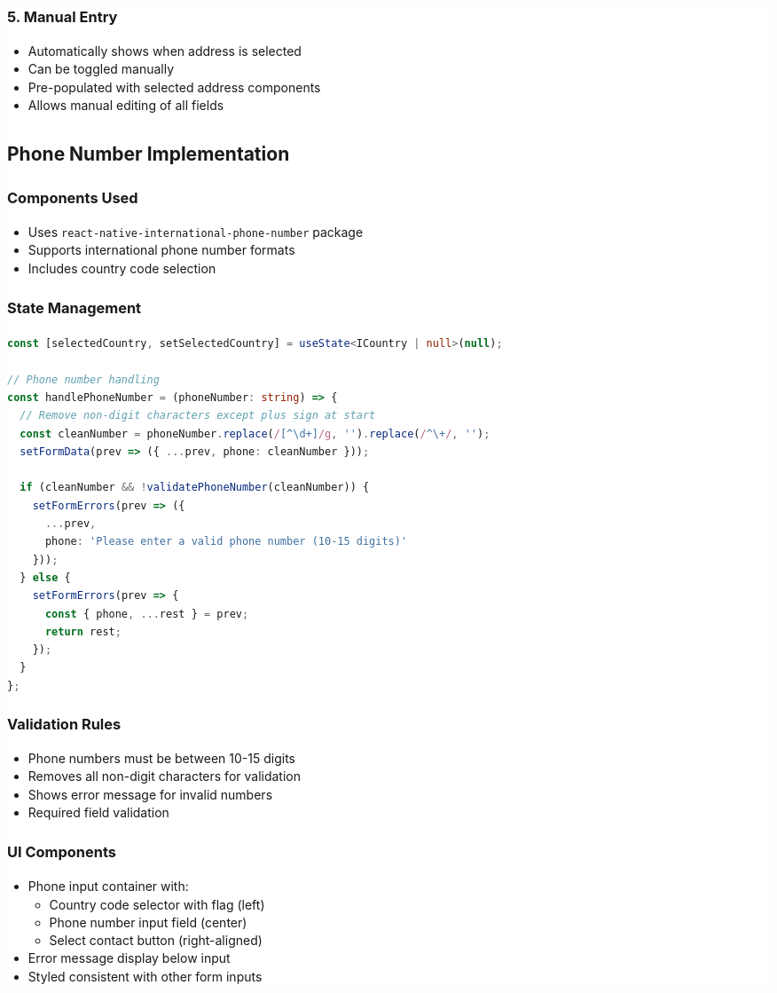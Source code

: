 ### 5. Manual Entry
- Automatically shows when address is selected
- Can be toggled manually
- Pre-populated with selected address components
- Allows manual editing of all fields

## Phone Number Implementation

### Components Used
- Uses `react-native-international-phone-number` package
- Supports international phone number formats
- Includes country code selection

### State Management
```typescript
const [selectedCountry, setSelectedCountry] = useState<ICountry | null>(null);

// Phone number handling
const handlePhoneNumber = (phoneNumber: string) => {
  // Remove non-digit characters except plus sign at start
  const cleanNumber = phoneNumber.replace(/[^\d+]/g, '').replace(/^\+/, '');
  setFormData(prev => ({ ...prev, phone: cleanNumber }));
  
  if (cleanNumber && !validatePhoneNumber(cleanNumber)) {
    setFormErrors(prev => ({
      ...prev,
      phone: 'Please enter a valid phone number (10-15 digits)'
    }));
  } else {
    setFormErrors(prev => {
      const { phone, ...rest } = prev;
      return rest;
    });
  }
};
```

### Validation Rules
- Phone numbers must be between 10-15 digits
- Removes all non-digit characters for validation
- Shows error message for invalid numbers
- Required field validation

### UI Components
- Phone input container with:
  - Country code selector with flag (left)
  - Phone number input field (center)
  - Select contact button (right-aligned)
- Error message display below input
- Styled consistent with other form inputs
